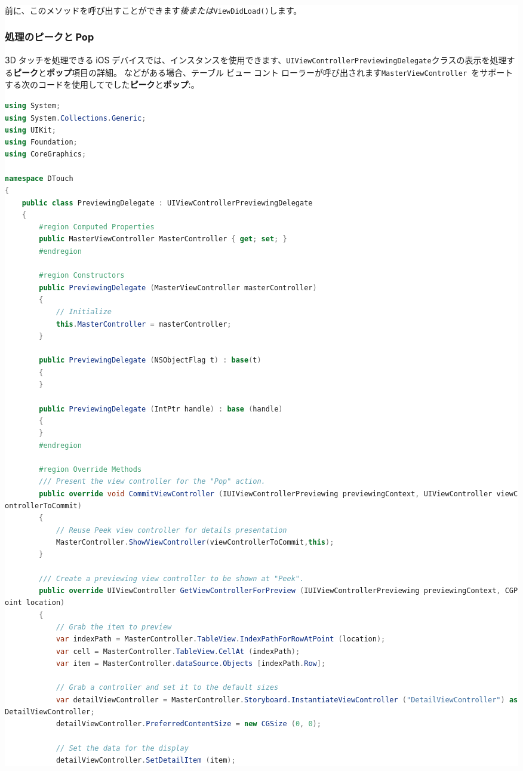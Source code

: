 前に、このメソッドを呼び出すことができます*後または*`ViewDidLoad()`します。 

### <a name="handling-peek-and-pop"></a>処理のピークと Pop

3D タッチを処理できる iOS デバイスでは、インスタンスを使用できます、`UIViewControllerPreviewingDelegate`クラスの表示を処理する**ピーク**と**ポップ**項目の詳細。 などがある場合、テーブル ビュー コント ローラーが呼び出されます`MasterViewController `をサポートする次のコードを使用してでした**ピーク**と**ポップ**:。

```csharp
using System;
using System.Collections.Generic;
using UIKit;
using Foundation;
using CoreGraphics;

namespace DTouch
{
    public class PreviewingDelegate : UIViewControllerPreviewingDelegate
    {
        #region Computed Properties
        public MasterViewController MasterController { get; set; }
        #endregion

        #region Constructors
        public PreviewingDelegate (MasterViewController masterController)
        {
            // Initialize
            this.MasterController = masterController;
        }

        public PreviewingDelegate (NSObjectFlag t) : base(t)
        {
        }

        public PreviewingDelegate (IntPtr handle) : base (handle)
        {
        }
        #endregion

        #region Override Methods
        /// Present the view controller for the "Pop" action.
        public override void CommitViewController (IUIViewControllerPreviewing previewingContext, UIViewController viewControllerToCommit)
        {
            // Reuse Peek view controller for details presentation
            MasterController.ShowViewController(viewControllerToCommit,this);
        }

        /// Create a previewing view controller to be shown at "Peek".
        public override UIViewController GetViewControllerForPreview (IUIViewControllerPreviewing previewingContext, CGPoint location)
        {
            // Grab the item to preview
            var indexPath = MasterController.TableView.IndexPathForRowAtPoint (location);
            var cell = MasterController.TableView.CellAt (indexPath);
            var item = MasterController.dataSource.Objects [indexPath.Row];

            // Grab a controller and set it to the default sizes
            var detailViewController = MasterController.Storyboard.InstantiateViewController ("DetailViewController") as DetailViewController;
            detailViewController.PreferredContentSize = new CGSize (0, 0);

            // Set the data for the display
            detailViewController.SetDetailItem (item);
```